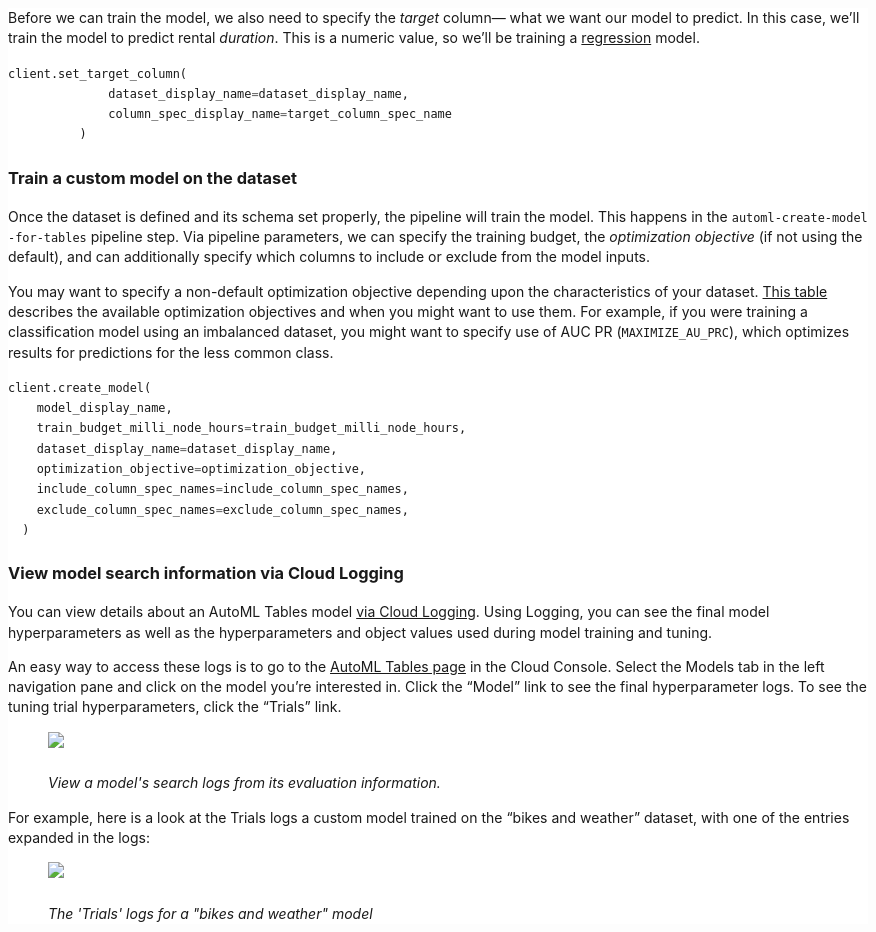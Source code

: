 Before we can train the model, we also need to specify the _target_ column— what we want our model to predict.  In this case, we’ll train the model to predict rental _duration_.  This is a numeric value, so we’ll be training a [regression][51] model.

```python
client.set_target_column(
              dataset_display_name=dataset_display_name,
              column_spec_display_name=target_column_spec_name
          )
```

### Train a custom model on the dataset

Once the dataset is defined and its schema set properly, the pipeline will train the model.  This happens in the `automl-create-model-for-tables` pipeline step. Via pipeline parameters, we can specify the training budget, the _optimization objective_ (if not using the default), and can additionally specify which columns to include or exclude from the model inputs.

You may want to specify a non-default optimization objective depending upon the characteristics of your dataset.  [This table][52] describes the available optimization objectives and when you might want to use them. For example, if you were training a classification model using an imbalanced dataset, you might want to specify use of AUC PR (`MAXIMIZE_AU_PRC`), which optimizes results for predictions for the less common class.

```python
client.create_model(
    model_display_name,
    train_budget_milli_node_hours=train_budget_milli_node_hours,
    dataset_display_name=dataset_display_name,
    optimization_objective=optimization_objective,
    include_column_spec_names=include_column_spec_names,
    exclude_column_spec_names=exclude_column_spec_names,
  )
```

### View model search information via Cloud Logging

You can view details about an AutoML Tables model [via Cloud Logging][53]. Using Logging, you can see the final model hyperparameters as well as the hyperparameters and object values used during model training and tuning.

An easy way to access these logs is to go to the [AutoML Tables page][54] in the Cloud Console.  Select the Models tab in the left navigation pane and click on the model you’re interested in.  Click the “Model” link to see the final hyperparameter logs.  To see the tuning trial hyperparameters, click the “Trials” link.

<figure>
<a href="https://storage.googleapis.com/amy-jo/images/automl/tables_e2e/Screen%20Shot%202020-03-23%20at%202.20.46%20PM.png" target="_blank"><img src="https://storage.googleapis.com/amy-jo/images/automl/tables_e2e/Screen%20Shot%202020-03-23%20at%202.20.46%20PM.png" width="30%"/></a>
<figcaption><br/><i>View a model's search logs from its evaluation information.</i></figcaption>
</figure>

For example, here is a look at the Trials logs a custom model trained on the “bikes and weather” dataset, with one of the entries expanded in the logs:

<figure>
<a href="https://storage.googleapis.com/amy-jo/images/automl/tables_e2e/Screen%20Shot%202020-03-23%20at%202.23.00%20PM.png" target="_blank"><img src="https://storage.googleapis.com/amy-jo/images/automl/tables_e2e/Screen%20Shot%202020-03-23%20at%202.23.00%20PM.png" width="90%"/></a>
<figcaption><br/><i>The 'Trials' logs for a "bikes and weather" model</i></figcaption>
</figure>


[1]:	https://cloud.google.com/automl-tables/docs/
[2]:	https://googleapis.dev/python/automl/latest/gapic/v1beta1/tables.html
[3]:	https://cloud.google.com/blog/products/ai-machine-learning/explaining-model-predictions-structured-data
[4]:	http://amygdala.github.io/automl/ml/2019/12/05/automl_tables_export.html
[5]:	https://cloud.google.com/automl-tables/docs/logging
[6]:	%20https://cloud.google.com/blog/products/ai-machine-learning/introducing-cloud-ai-platform-pipelines
[7]:	https://cloud.google.com/automl-tables/docs/import#create
[8]:	https://cloud.google.com/automl-tables/docs/import#import-data
[9]:	https://cloud.google.com/bigquery
[10]:	https://cloud.google.com/automl-tables/docs/train
[11]:	https://cloud.google.com/automl-tables/docs/evaluate
[12]:	https://cloud.google.com/automl-tables/docs/predict
[13]:	https://cloud.google.com/blog/products/ai-machine-learning/explaining-model-predictions-structured-data
[14]:	https://console.cloud.google.com/automl-tables
[15]:	https://github.com/amygdala/code-snippets/blob/master/ml/automl/tables/xai/automl_tables_xai.ipynb
[16]:	http://amygdala.github.io/kubeflow/ml/2019/08/22/remote-deploy.html#using-cloud-function-triggers
[17]:	https://cloud.google.com/storage
[18]:	https://cloud.google.com/bigquery/public-data/
[19]:	https://cloud.google.com/bigquery/
[20]:	https://console.cloud.google.com/bigquery?p=bigquery-public-data&d=london_bicycles&page=dataset
[21]:	https://console.cloud.google.com/bigquery?p=bigquery-public-data&d=noaa_gsod&page=dataset
[22]:	https://cloud.google.com/blog/products/ai-machine-learning/explaining-model-predictions-structured-data
[23]:	https://cloud.google.com/ai-platform/pipelines/docs
[24]:	https://kubeflow.org/
[25]:	https://www.kubeflow.org/docs/gke/deploy/
[26]:	https://cloud.google.com/blog/products/ai-machine-learning/introducing-cloud-ai-platform-pipelines
[27]:	https://console.cloud.google.com/ai-platform/pipelines/clusters
[28]:	https://console.cloud.google.com
[29]:	https://cloud.google.com/ai-platform/pipelines/docs
[30]:	https://github.com/kubeflow/pipelines/tree/master/manifests/gcp_marketplace
[31]:	https://www.kubeflow.org/
[32]:	https://cloud.google.com/kubernetes-engine
[33]:	https://cloud.google.com/iap
[34]:	https://deploy.kubeflow.cloud/#/deploy
[35]:	https://www.kubeflow.org/docs/gke/deploy/deploy-cli/
[36]:	https://github.com/amygdala/code-snippets/blob/tables_e2e/ml/automl/tables/kfp_e2e/tables_pipeline_caip.py.tar.gz?raw=true
[37]:	https://github.com/amygdala/code-snippets/blob/tables_e2e/ml/automl/tables/kfp_e2e/tables_pipeline_caip.py
[38]:	https://www.kubeflow.org/docs/pipelines/sdk/install-sdk/
[39]:	https://github.com/amygdala/code-snippets/blob/tables_e2e/ml/automl/tables/kfp_e2e/tables_pipeline_kf.py.tar.gz?raw=true
[40]:	https://github.com/amygdala/code-snippets/blob/tables_e2e/ml/automl/tables/kfp_e2e/tables_pipeline_kf.py
[41]:	https://cloud.google.com/storage
[42]:	https://cloud.google.com/automl-tables/docs/locations#buckets
[43]:	https://cloud.google.com/bigquery
[44]:	https://cloud.google.com/automl-tables/docs/import#create
[45]:	https://cloud.google.com/automl-tables/docs/import#import-data
[46]:	https://cloud.google.com/bigquery
[47]:	https://cloud.google.com/automl-tables/docs/train
[48]:	https://cloud.google.com/automl-tables/docs/evaluate
[49]:	https://cloud.google.com/automl-tables/docs/predict
[50]:	https://cloud.google.com/bigquery
[51]:	https://cloud.google.com/automl-tables/docs/problem-types#regression_problems
[52]:	https://cloud.google.com/automl-tables/docs/train#opt-obj
[53]:	https://cloud.google.com/automl-tables/docs/logging
[54]:	https://console.cloud.google.com/automl-tables
[55]:	https://cloud.google.com/blog/products/ai-machine-learning/introducing-cloud-ai-platform-pipelines
[56]:	https://cloud.google.com/blog/products/ai-machine-learning/explaining-model-predictions-structured-data
[57]:	https://github.com/amygdala/code-snippets/blob/master/ml/automl/tables/xai/automl_tables_xai.ipynb
[58]:	https://gist.github.com/amygdala/c96d45bdf694737d77d91597ca3ef1f0
[59]:	https://console.cloud.google.com/automl-tables
[60]:	https://cloud.google.com/blog/products/ai-machine-learning/explaining-model-predictions-structured-data
[61]:	https://console.cloud.google.com/automl-tables
[62]:	http://amygdala.github.io/automl/ml/2019/12/05/automl_tables_export.html
[63]:	https://cloud.google.com/run
[64]:	http://amygdala.github.io/automl/ml/2019/12/05/automl_tables_export.html#view-information-about-your-exported-model-in-tensorboard
[65]:	https://github.com/amygdala/code-snippets/blob/tables_e2e/ml/automl/tables/kfp_e2e/deploy_model_for_tables/model_serve_template.yaml
[66]:	http://amygdala.github.io/automl/ml/2019/12/05/automl_tables_export.html
[67]:	https://console.cloud.google.com/kubernetes/list
[68]:	https://github.com/amygdala/code-snippets/blob/tables_e2e/ml/automl/tables/kfp_e2e/deploy_model_for_tables/exported_model_deploy.py
[69]:	https://googleapis.dev/python/automl/latest/gapic/v1beta1/tables.html
[70]:	https://cloud.google.com/automl/docs/reference/rest/v1/projects.locations.models/export
[71]:	https://googleapis.dev/python/automl/latest/gapic/v1beta1/tables.html
[72]:	https://www.kubeflow.org/docs/pipelines/sdk/lightweight-python-components/
[73]:	https://github.com/kubeflow/pipelines/blob/master/samples/tutorials/mnist/01_Lightweight_Python_Components.ipynb
[74]:	https://github.com/amygdala/code-snippets/blob/tables_e2e/ml/automl/tables/kfp_e2e/deploy_model_for_tables/tables_deploy_component.py
[75]:	https://www.kubeflow.org/docs/pipelines/sdk/install-sdk/
[76]:	https://github.com/amygdala/code-snippets/blob/tables_e2e/ml/automl/tables/kfp_e2e/tables_pipeline_caip.py